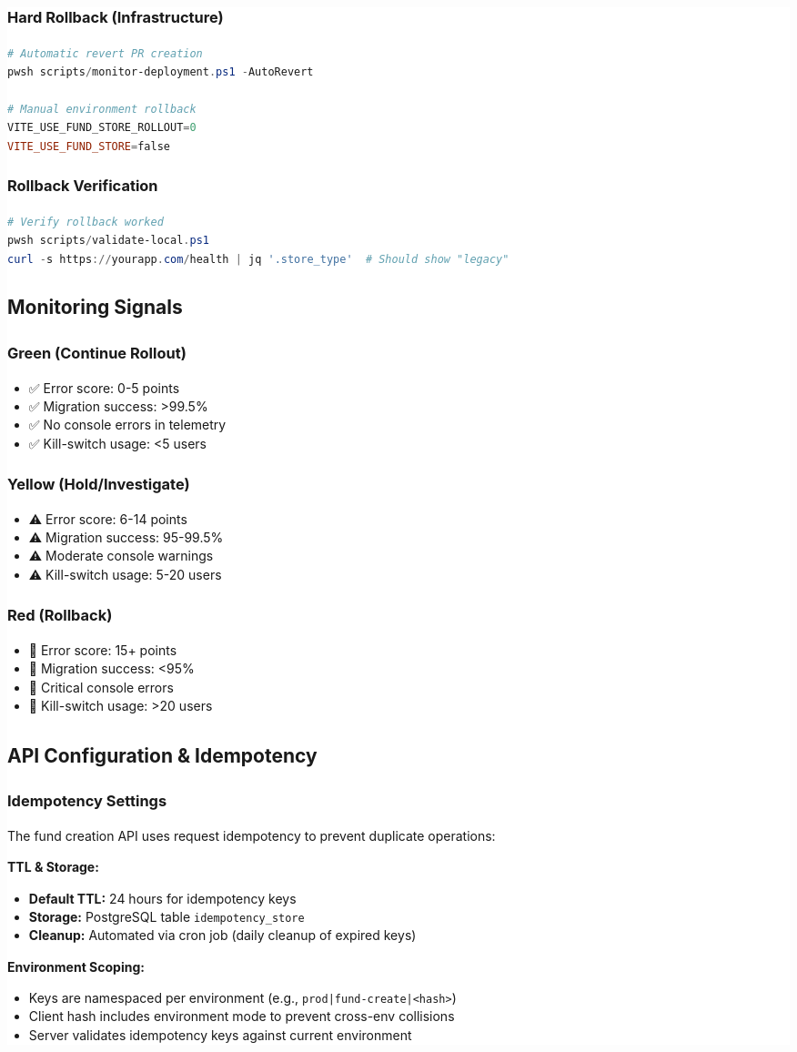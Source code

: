 ### Hard Rollback (Infrastructure)
```powershell
# Automatic revert PR creation
pwsh scripts/monitor-deployment.ps1 -AutoRevert

# Manual environment rollback
VITE_USE_FUND_STORE_ROLLOUT=0
VITE_USE_FUND_STORE=false
```

### Rollback Verification
```powershell
# Verify rollback worked
pwsh scripts/validate-local.ps1
curl -s https://yourapp.com/health | jq '.store_type'  # Should show "legacy"
```

## Monitoring Signals

### Green (Continue Rollout)
- ✅ Error score: 0-5 points
- ✅ Migration success: >99.5%
- ✅ No console errors in telemetry
- ✅ Kill-switch usage: <5 users

### Yellow (Hold/Investigate)
- ⚠️ Error score: 6-14 points
- ⚠️ Migration success: 95-99.5%
- ⚠️ Moderate console warnings
- ⚠️ Kill-switch usage: 5-20 users

### Red (Rollback)
- 🚨 Error score: 15+ points
- 🚨 Migration success: <95%
- 🚨 Critical console errors
- 🚨 Kill-switch usage: >20 users

## API Configuration & Idempotency

### Idempotency Settings
The fund creation API uses request idempotency to prevent duplicate operations:

**TTL & Storage:**
- **Default TTL:** 24 hours for idempotency keys
- **Storage:** PostgreSQL table `idempotency_store` 
- **Cleanup:** Automated via cron job (daily cleanup of expired keys)

**Environment Scoping:**
- Keys are namespaced per environment (e.g., `prod|fund-create|<hash>`)
- Client hash includes environment mode to prevent cross-env collisions
- Server validates idempotency keys against current environment
